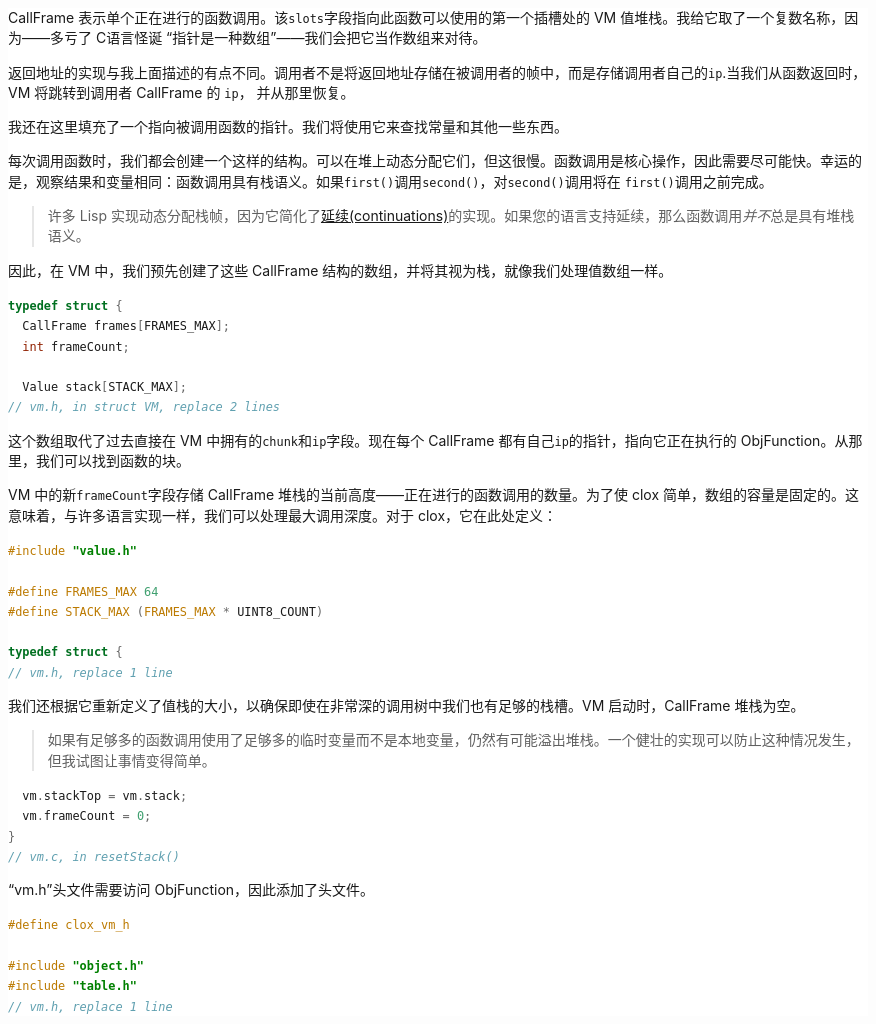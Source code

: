 CallFrame 表示单个正在进行的函数调用。该`slots`字段指向此函数可以使用的第一个插槽处的 VM 值堆栈。我给它取了一个复数名称，因为——多亏了 C语言怪诞 “指针是一种数组”——我们会把它当作数组来对待。

返回地址的实现与我上面描述的有点不同。调用者不是将返回地址存储在被调用者的帧中，而是存储调用者自己的`ip`.当我们从函数返回时，VM 将跳转到调用者 CallFrame 的 `ip`， 并从那里恢复。

我还在这里填充了一个指向被调用函数的指针。我们将使用它来查找常量和其他一些东西。

每次调用函数时，我们都会创建一个这样的结构。可以在堆上动态分配它们，但这很慢。函数调用是核心操作，因此需要尽可能快。幸运的是，观察结果和变量相同：函数调用具有栈语义。如果`first()`调用`second()`，对`second()`调用将在 `first()`调用之前完成。

> 许多 Lisp 实现动态分配栈帧，因为它简化了[延续(continuations)](https://en.wikipedia.org/wiki/Continuation)的实现。如果您的语言支持延续，那么函数调用*并不*总是具有堆栈语义。

因此，在 VM 中，我们预先创建了这些 CallFrame 结构的数组，并将其视为栈，就像我们处理值数组一样。

```c
typedef struct {
  CallFrame frames[FRAMES_MAX];
  int frameCount;

  Value stack[STACK_MAX];
// vm.h, in struct VM, replace 2 lines
```

这个数组取代了过去直接在 VM 中拥有的`chunk`和`ip`字段。现在每个 CallFrame 都有自己`ip`的指针，指向它正在执行的 ObjFunction。从那里，我们可以找到函数的块。

VM 中的新`frameCount`字段存储 CallFrame 堆栈的当前高度——正在进行的函数调用的数量。为了使 clox 简单，数组的容量是固定的。这意味着，与许多语言实现一样，我们可以处理最大调用深度。对于 clox，它在此处定义：

```c
#include "value.h"

#define FRAMES_MAX 64
#define STACK_MAX (FRAMES_MAX * UINT8_COUNT)

typedef struct {
// vm.h, replace 1 line
```

我们还根据它重新定义了值栈的大小，以确保即使在非常深的调用树中我们也有足够的栈槽。VM 启动时，CallFrame 堆栈为空。

> 如果有足够多的函数调用使用了足够多的临时变量而不是本地变量，仍然有可能溢出堆栈。一个健壮的实现可以防止这种情况发生，但我试图让事情变得简单。

```c
  vm.stackTop = vm.stack;
  vm.frameCount = 0;
}
// vm.c, in resetStack()
```

“vm.h”头文件需要访问 ObjFunction，因此添加了头文件。

```c
#define clox_vm_h

#include "object.h"
#include "table.h"
// vm.h, replace 1 line
```
